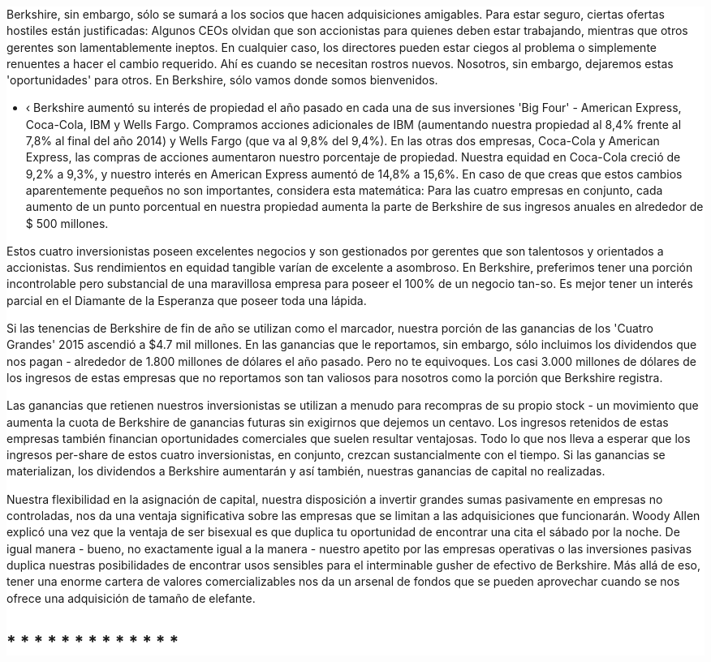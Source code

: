 
Berkshire, sin embargo, sólo se sumará a los socios que hacen adquisiciones amigables. Para estar seguro, ciertas ofertas hostiles están justificadas: Algunos CEOs olvidan que son accionistas para quienes deben estar trabajando, mientras que otros gerentes son lamentablemente ineptos. En cualquier caso, los directores pueden estar ciegos al problema o simplemente renuentes a hacer el cambio requerido. Ahí es cuando se necesitan rostros nuevos. Nosotros, sin embargo, dejaremos estas 'oportunidades' para otros. En Berkshire, sólo vamos donde somos bienvenidos.



* ‹ Berkshire aumentó su interés de propiedad el año pasado en cada una de sus inversiones 'Big Four' - American Express, Coca-Cola, IBM y Wells Fargo. Compramos acciones adicionales de IBM (aumentando nuestra propiedad al 8,4% frente al 7,8% al final del año 2014) y Wells Fargo (que va al 9,8% del 9,4%). En las otras dos empresas, Coca-Cola y American Express, las compras de acciones aumentaron nuestro porcentaje de propiedad. Nuestra equidad en Coca-Cola creció de 9,2% a 9,3%, y nuestro interés en American Express aumentó de 14,8% a 15,6%. En caso de que creas que estos cambios aparentemente pequeños no son importantes, considera esta matemática: Para las cuatro empresas en conjunto, cada aumento de un punto porcentual en nuestra propiedad aumenta la parte de Berkshire de sus ingresos anuales en alrededor de $ 500 millones.


Estos cuatro inversionistas poseen excelentes negocios y son gestionados por gerentes que son talentosos y orientados a accionistas. Sus rendimientos en equidad tangible varían de excelente a asombroso. En Berkshire, preferimos tener una porción incontrolable pero substancial de una maravillosa empresa para poseer el 100% de un negocio tan-so. Es mejor tener un interés parcial en el Diamante de la Esperanza que poseer toda una lápida.


Si las tenencias de Berkshire de fin de año se utilizan como el marcador, nuestra porción de las ganancias de los 'Cuatro Grandes' 2015 ascendió a $4.7 mil millones. En las ganancias que le reportamos, sin embargo, sólo incluimos los dividendos que nos pagan - alrededor de 1.800 millones de dólares el año pasado. Pero no te equivoques. Los casi 3.000 millones de dólares de los ingresos de estas empresas que no reportamos son tan valiosos para nosotros como la porción que Berkshire registra.


Las ganancias que retienen nuestros inversionistas se utilizan a menudo para recompras de su propio stock - un movimiento que aumenta la cuota de Berkshire de ganancias futuras sin exigirnos que dejemos un centavo. Los ingresos retenidos de estas empresas también financian oportunidades comerciales que suelen resultar ventajosas. Todo lo que nos lleva a esperar que los ingresos per-share de estos cuatro inversionistas, en conjunto, crezcan sustancialmente con el tiempo. Si las ganancias se materializan, los dividendos a Berkshire aumentarán y así también, nuestras ganancias de capital no realizadas.


Nuestra flexibilidad en la asignación de capital, nuestra disposición a invertir grandes sumas pasivamente en empresas no controladas, nos da una ventaja significativa sobre las empresas que se limitan a las adquisiciones que funcionarán. Woody Allen explicó una vez que la ventaja de ser bisexual es que duplica tu oportunidad de encontrar una cita el sábado por la noche. De igual manera - bueno, no exactamente igual a la manera - nuestro apetito por las empresas operativas o las inversiones pasivas duplica nuestras posibilidades de encontrar usos sensibles para el interminable gusher de efectivo de Berkshire. Más allá de eso, tener una enorme cartera de valores comercializables nos da un arsenal de fondos que se pueden aprovechar cuando se nos ofrece una adquisición de tamaño de elefante.


## \* \* \* \* \* \* \* \* \* \* \* \* \*

